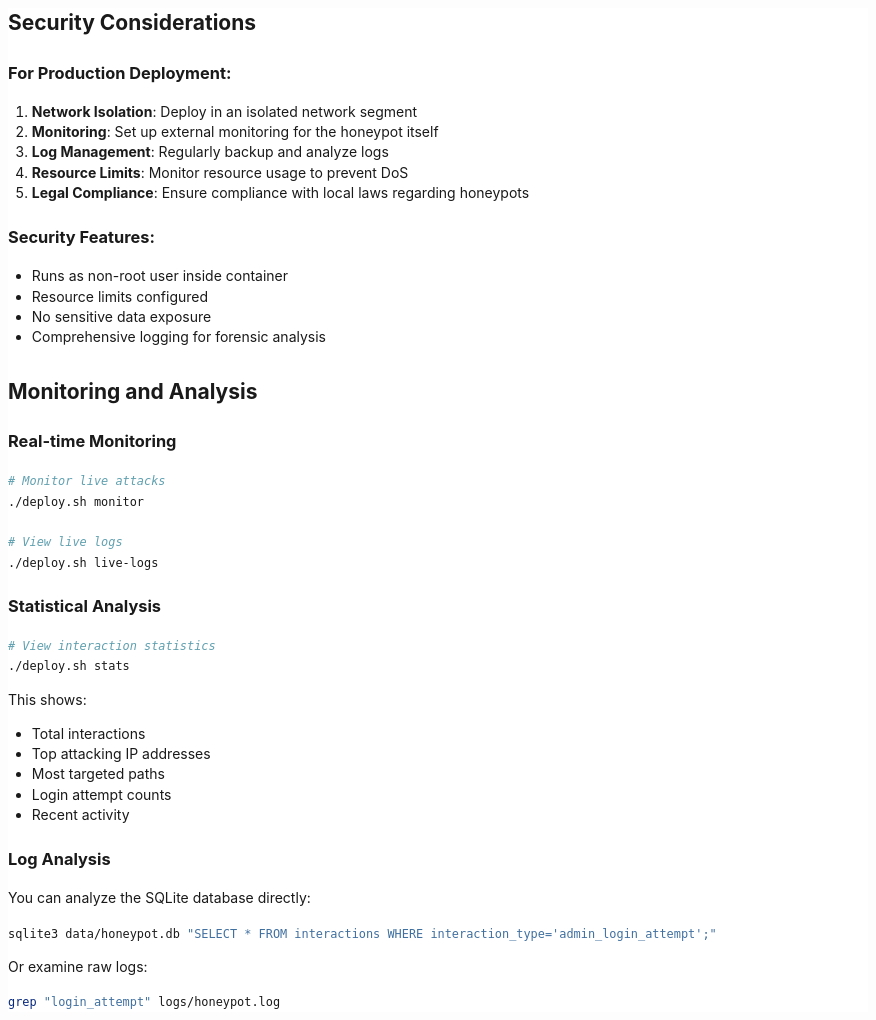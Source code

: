 ## Security Considerations

### For Production Deployment:

1. **Network Isolation**: Deploy in an isolated network segment
2. **Monitoring**: Set up external monitoring for the honeypot itself
3. **Log Management**: Regularly backup and analyze logs
4. **Resource Limits**: Monitor resource usage to prevent DoS
5. **Legal Compliance**: Ensure compliance with local laws regarding honeypots

### Security Features:
- Runs as non-root user inside container
- Resource limits configured
- No sensitive data exposure
- Comprehensive logging for forensic analysis

## Monitoring and Analysis

### Real-time Monitoring
```bash
# Monitor live attacks
./deploy.sh monitor

# View live logs
./deploy.sh live-logs
```

### Statistical Analysis
```bash
# View interaction statistics
./deploy.sh stats
```

This shows:
- Total interactions
- Top attacking IP addresses
- Most targeted paths
- Login attempt counts
- Recent activity

### Log Analysis

You can analyze the SQLite database directly:
```bash
sqlite3 data/honeypot.db "SELECT * FROM interactions WHERE interaction_type='admin_login_attempt';"
```

Or examine raw logs:
```bash
grep "login_attempt" logs/honeypot.log
```
